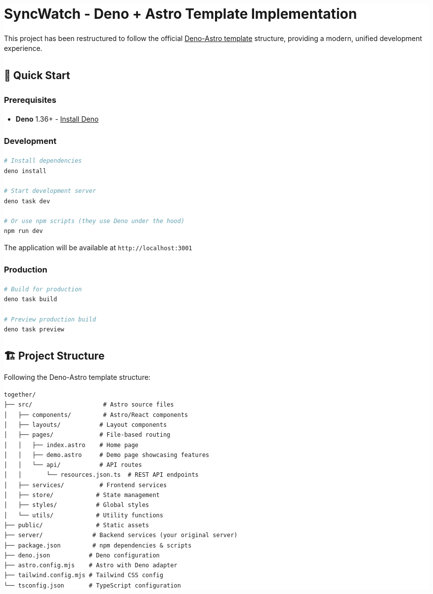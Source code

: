 # SyncWatch - Deno + Astro Template Implementation

This project has been restructured to follow the official [Deno-Astro template](https://github.com/denoland/deno-astro-template) structure, providing a modern, unified development experience.

## 🚀 Quick Start

### Prerequisites

-   **Deno** 1.36+ - [Install Deno](https://deno.land/manual/getting_started/installation)

### Development

```bash
# Install dependencies
deno install

# Start development server
deno task dev

# Or use npm scripts (they use Deno under the hood)
npm run dev
```

The application will be available at `http://localhost:3001`

### Production

```bash
# Build for production
deno task build

# Preview production build
deno task preview
```

## 🏗️ Project Structure

Following the Deno-Astro template structure:

```
together/
├── src/                    # Astro source files
│   ├── components/         # Astro/React components
│   ├── layouts/           # Layout components
│   ├── pages/             # File-based routing
│   │   ├── index.astro    # Home page
│   │   ├── demo.astro     # Demo page showcasing features
│   │   └── api/           # API routes
│   │       └── resources.json.ts  # REST API endpoints
│   ├── services/          # Frontend services
│   ├── store/            # State management
│   ├── styles/           # Global styles
│   └── utils/            # Utility functions
├── public/               # Static assets
├── server/              # Backend services (your original server)
├── package.json         # npm dependencies & scripts
├── deno.json           # Deno configuration
├── astro.config.mjs    # Astro with Deno adapter
├── tailwind.config.mjs # Tailwind CSS config
└── tsconfig.json       # TypeScript configuration
```
